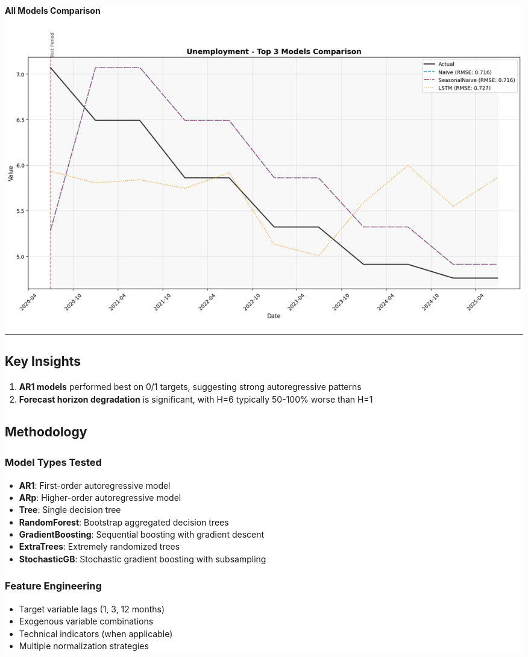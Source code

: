 #### All Models Comparison
![Unemployment Comparison](visualizations/Unemployment_comparison.png)

---

## Key Insights

1. **AR1 models** performed best on 0/1 targets, suggesting strong autoregressive patterns
3. **Forecast horizon degradation** is significant, with H=6 typically 50-100% worse than H=1

## Methodology

### Model Types Tested
- **AR1**: First-order autoregressive model
- **ARp**: Higher-order autoregressive model
- **Tree**: Single decision tree
- **RandomForest**: Bootstrap aggregated decision trees
- **GradientBoosting**: Sequential boosting with gradient descent
- **ExtraTrees**: Extremely randomized trees
- **StochasticGB**: Stochastic gradient boosting with subsampling

### Feature Engineering
- Target variable lags (1, 3, 12 months)
- Exogenous variable combinations
- Technical indicators (when applicable)
- Multiple normalization strategies
